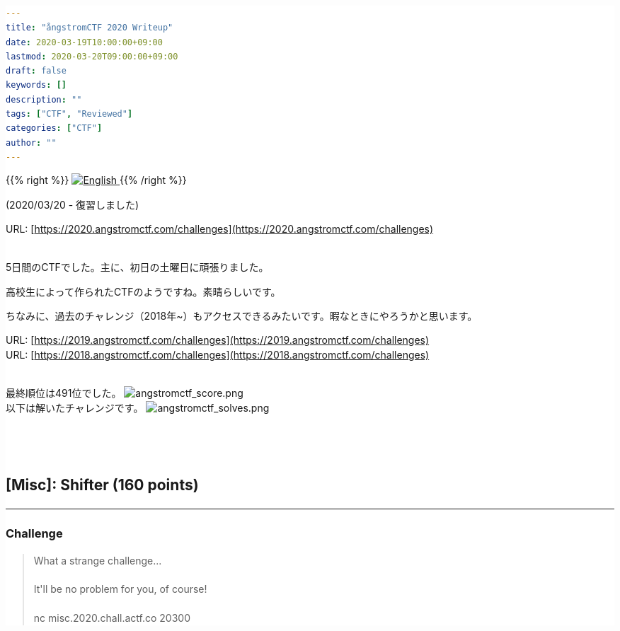 ```yaml
---
title: "ångstromCTF 2020 Writeup"
date: 2020-03-19T10:00:00+09:00
lastmod: 2020-03-20T09:00:00+09:00
draft: false
keywords: []
description: ""
tags: ["CTF", "Reviewed"]
categories: ["CTF"]
author: ""
---
```

{{% right %}}
<a href="https://translate.google.com/translate?hl=en&sl=ja&tl=en&u=https%3A%2F%2Fcaptureamerica.github.io%2Fwriteups%2Fpost%2Fangstromctf_2020%2F">
<img src="https://captureamerica.github.io/writeups/img/En.png" alt="English">
</a>
{{% /right %}}

(2020/03/20 - 復習しました)

URL: [https://2020.angstromctf.com/challenges](https://2020.angstromctf.com/challenges)
<br /><br />

5日間のCTFでした。主に、初日の土曜日に頑張りました。

高校生によって作られたCTFのようですね。素晴らしいです。

ちなみに、過去のチャレンジ（2018年~）もアクセスできるみたいです。暇なときにやろうかと思います。

URL: [https://2019.angstromctf.com/challenges](https://2019.angstromctf.com/challenges) <br>
URL: [https://2018.angstromctf.com/challenges](https://2018.angstromctf.com/challenges)

<br>
最終順位は491位でした。

<img src="https://captureamerica.github.io/writeups/img/angstromctf_score.png" alt="angstromctf_score.png">

<br>
以下は解いたチャレンジです。

<img src="https://captureamerica.github.io/writeups/img/angstromctf_solves.png" alt="angstromctf_solves.png">



<br /><br />
## [Misc]: Shifter (160 points)
- - -
### Challenge
> What a strange challenge...
<br /><br />
It'll be no problem for you, of course!
<br /><br />
nc misc.2020.chall.actf.co 20300
